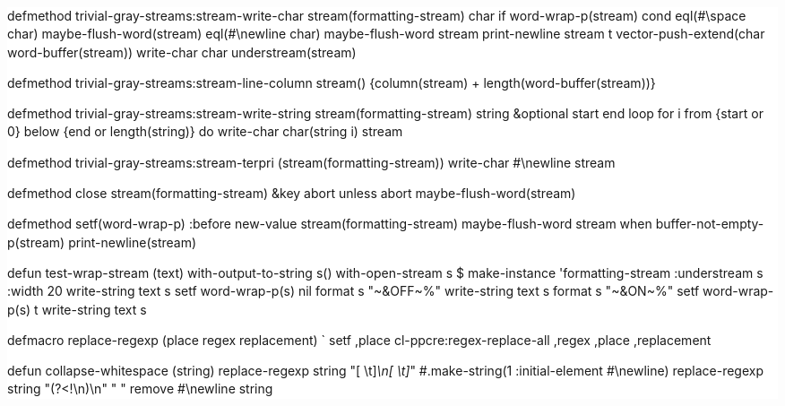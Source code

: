 defmethod trivial-gray-streams:stream-write-char
  stream(formatting-stream) char
  if word-wrap-p(stream)
    cond
      eql(#\space char) maybe-flush-word(stream)
      eql(#\newline char)
        maybe-flush-word stream
        print-newline stream
      t vector-push-extend(char word-buffer(stream))
    write-char char understream(stream)

defmethod trivial-gray-streams:stream-line-column
  stream()
  {column(stream) + length(word-buffer(stream))}

defmethod trivial-gray-streams:stream-write-string
  stream(formatting-stream) string &optional start end
  loop for i from {start or 0} below {end or length(string)} do
    write-char char(string i) stream

defmethod trivial-gray-streams:stream-terpri
  (stream(formatting-stream))
  write-char #\newline stream

defmethod close
  stream(formatting-stream) &key abort
  unless abort maybe-flush-word(stream)

defmethod setf(word-wrap-p)
  :before
  new-value stream(formatting-stream)
  maybe-flush-word stream
  when buffer-not-empty-p(stream) print-newline(stream)

defun test-wrap-stream (text)
  with-output-to-string
    s()
    with-open-stream
      s $ make-instance 'formatting-stream :understream s :width 20
      write-string text s
      setf word-wrap-p(s) nil
      format s "~&OFF~%"
      write-string text s
      format s "~&ON~%"
      setf word-wrap-p(s) t
      write-string text s

defmacro replace-regexp (place regex replacement)
  ` setf ,place
         cl-ppcre:regex-replace-all ,regex ,place ,replacement

defun collapse-whitespace (string)
  replace-regexp
    string
    "[ \\t]*\\n[ \\t]*"
    #.make-string(1 :initial-element #\newline)
  replace-regexp string "(?<!\\n)\\n" " "
  remove #\newline string
